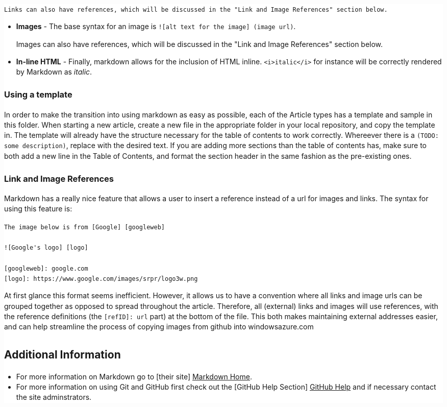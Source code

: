 	Links can also have references, which will be discussed in the "Link and Image References" section below.

*	**Images** - The base syntax for an image is `![alt text for the image] (image url)`.

	Images can also have references, which will be discussed in the "Link and Image References" section below.

*	**In-line HTML** - Finally, markdown allows for the inclusion of HTML inline.  `<i>italic</i>` for instance will be correctly rendered by Markdown as <i>italic</i>.

### Using a template

In order to make the transition into using markdown as easy as possible, each of the Article types has a template and sample in this folder.  When starting a new article, create a new file in the appropriate folder in your local repository, and copy the template in.  The template will already have the structure necessary for the table of contents to work correctly.  Whereever there is a `(TODO: some description)`, replace with the desired text.  If you are adding more sections than the table of contents has, make sure to both add a new line in the Table of Contents, and format the section header in the same fashion as the pre-existing ones.

### Link and Image References

Markdown has a really nice feature that allows a user to insert a reference instead of a url for images and links.  The syntax for using this feature is:

	The image below is from [Google] [googleweb]
	
	![Google's logo] [logo]
	
	[googleweb]: google.com
	[logo]: https://www.google.com/images/srpr/logo3w.png

At first glance this format seems inefficient.  However, it allows us to have a convention where all links and image urls can be grouped together as opposed to spread throughout the article.  Therefore, all (external) links and images will use references, with the reference definitions (the `[refID]: url` part) at the bottom of the file.  This both makes maintaining external addresses easier, and can help streamline the process of copying images from github into windowsazure.com

## Additional Information

* For more information on Markdown go to [their site] [Markdown Home].
* For more information on using Git and GitHub first check out the [GitHub Help Section] [GitHub Help] and if necessary contact the site adminstrators.

[GitHub Home]: github.com
[GitHub Help]: http://help.github.com/
[Set Up Git]: http://help.github.com/win-set-up-git/
[Markdown Home]: http://daringfireball.net/projects/markdown/
[Markdown Pad]: http://markdownpad.com/
[WindowsAzure/Azure-Content issue]: https://github.com/WindowsAzure/azure-content/issues